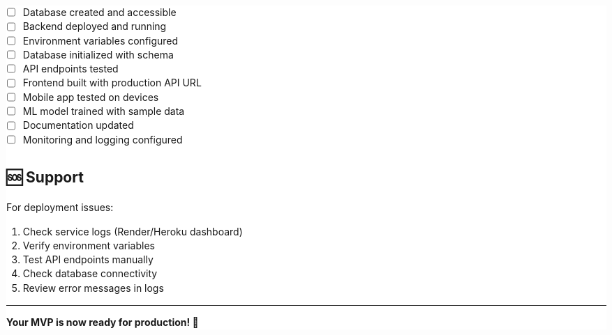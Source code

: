 - [ ] Database created and accessible
- [ ] Backend deployed and running
- [ ] Environment variables configured
- [ ] Database initialized with schema
- [ ] API endpoints tested
- [ ] Frontend built with production API URL
- [ ] Mobile app tested on devices
- [ ] ML model trained with sample data
- [ ] Documentation updated
- [ ] Monitoring and logging configured

## 🆘 Support

For deployment issues:
1. Check service logs (Render/Heroku dashboard)
2. Verify environment variables
3. Test API endpoints manually
4. Check database connectivity
5. Review error messages in logs

---

**Your MVP is now ready for production! 🎉**
